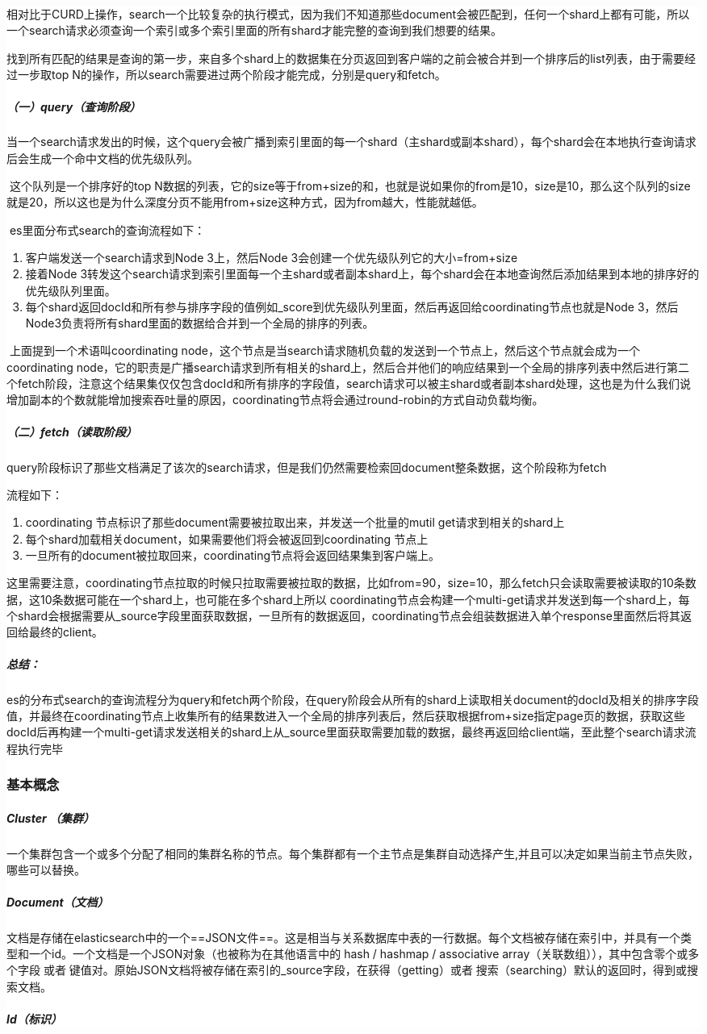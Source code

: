 ​        相对比于CURD上操作，search一个比较复杂的执行模式，因为我们不知道那些document会被匹配到，任何一个shard上都有可能，所以一个search请求必须查询一个索引或多个索引里面的所有shard才能完整的查询到我们想要的结果。

​        找到所有匹配的结果是查询的第一步，来自多个shard上的数据集在分页返回到客户端的之前会被合并到一个排序后的list列表，由于需要经过一步取top N的操作，所以search需要进过两个阶段才能完成，分别是query和fetch。

##### （一）query（查询阶段）

​        当一个search请求发出的时候，这个query会被广播到索引里面的每一个shard（主shard或副本shard），每个shard会在本地执行查询请求后会生成一个命中文档的优先级队列。

​        这个队列是一个排序好的top N数据的列表，它的size等于from+size的和，也就是说如果你的from是10，size是10，那么这个队列的size就是20，所以这也是为什么深度分页不能用from+size这种方式，因为from越大，性能就越低。

​        es里面分布式search的查询流程如下：

1. 客户端发送一个search请求到Node 3上，然后Node 3会创建一个优先级队列它的大小=from+size
2. 接着Node 3转发这个search请求到索引里面每一个主shard或者副本shard上，每个shard会在本地查询然后添加结果到本地的排序好的优先级队列里面。
3. 每个shard返回docId和所有参与排序字段的值例如_score到优先级队列里面，然后再返回给coordinating节点也就是Node 3，然后Node3负责将所有shard里面的数据给合并到一个全局的排序的列表。

​        上面提到一个术语叫coordinating node，这个节点是当search请求随机负载的发送到一个节点上，然后这个节点就会成为一个coordinating node，它的职责是广播search请求到所有相关的shard上，然后合并他们的响应结果到一个全局的排序列表中然后进行第二个fetch阶段，注意这个结果集仅仅包含docId和所有排序的字段值，search请求可以被主shard或者副本shard处理，这也是为什么我们说增加副本的个数就能增加搜索吞吐量的原因，coordinating节点将会通过round-robin的方式自动负载均衡。

##### （二）fetch（读取阶段）

​        query阶段标识了那些文档满足了该次的search请求，但是我们仍然需要检索回document整条数据，这个阶段称为fetch

流程如下：

1. coordinating 节点标识了那些document需要被拉取出来，并发送一个批量的mutil get请求到相关的shard上
2. 每个shard加载相关document，如果需要他们将会被返回到coordinating 节点上
3. 一旦所有的document被拉取回来，coordinating节点将会返回结果集到客户端上。

​        这里需要注意，coordinating节点拉取的时候只拉取需要被拉取的数据，比如from=90，size=10，那么fetch只会读取需要被读取的10条数据，这10条数据可能在一个shard上，也可能在多个shard上所以 coordinating节点会构建一个multi-get请求并发送到每一个shard上，每个shard会根据需要从_source字段里面获取数据，一旦所有的数据返回，coordinating节点会组装数据进入单个response里面然后将其返回给最终的client。

##### 总结：

​        es的分布式search的查询流程分为query和fetch两个阶段，在query阶段会从所有的shard上读取相关document的docId及相关的排序字段值，并最终在coordinating节点上收集所有的结果数进入一个全局的排序列表后，然后获取根据from+size指定page页的数据，获取这些docId后再构建一个multi-get请求发送相关的shard上从_source里面获取需要加载的数据，最终再返回给client端，至此整个search请求流程执行完毕

### 基本概念

##### Cluster （集群）

​         一个集群包含一个或多个分配了相同的集群名称的节点。每个集群都有一个主节点是集群自动选择产生,并且可以决定如果当前主节点失败，哪些可以替换。

##### Document（文档）

​        文档是存储在elasticsearch中的一个==JSON文件==。这是相当与关系数据库中表的一行数据。每个文档被存储在索引中，并具有一个类型和一个id。一个文档是一个JSON对象（也被称为在其他语言中的 hash / hashmap / associative array（关联数组）），其中包含零个或多个字段 或者 键值对。原始JSON文档将被存储在索引的_source字段，在获得（getting）或者 搜索（searching）默认的返回时，得到或搜索文档。

##### Id（标识）
